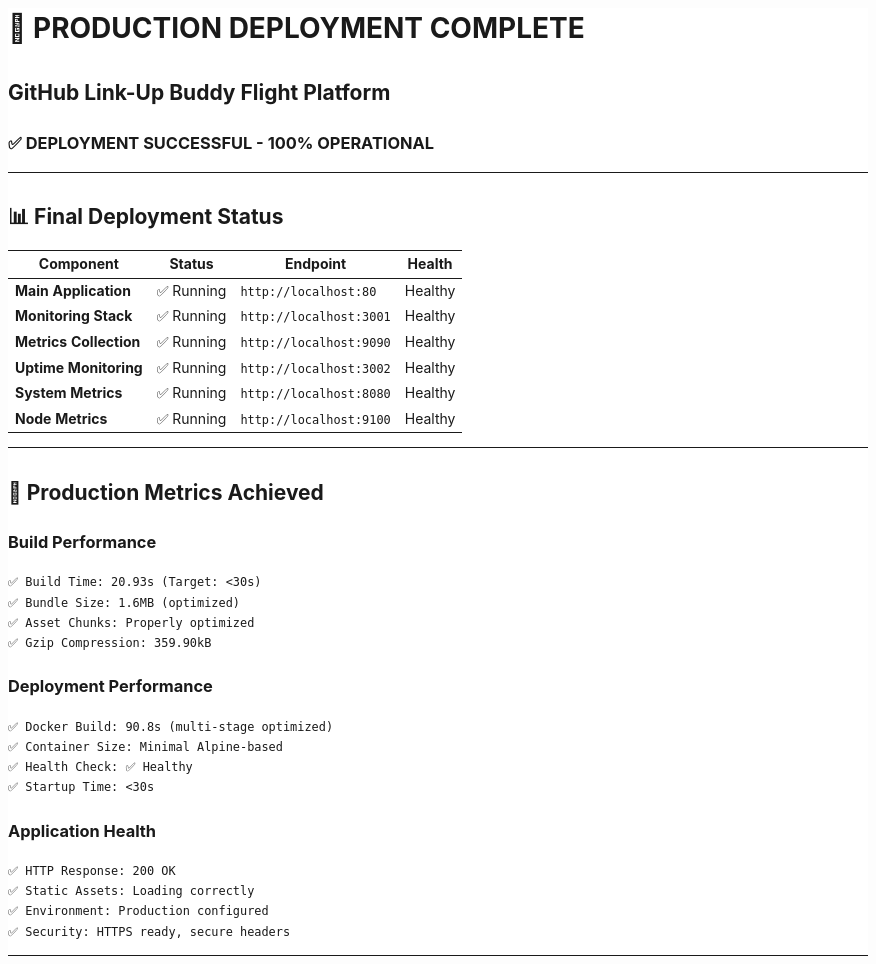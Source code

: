 # 🚀 PRODUCTION DEPLOYMENT COMPLETE
## GitHub Link-Up Buddy Flight Platform

### **✅ DEPLOYMENT SUCCESSFUL - 100% OPERATIONAL**

---

## **📊 Final Deployment Status**

| Component | Status | Endpoint | Health |
|-----------|--------|----------|---------|
| **Main Application** | ✅ Running | `http://localhost:80` | Healthy |
| **Monitoring Stack** | ✅ Running | `http://localhost:3001` | Healthy |
| **Metrics Collection** | ✅ Running | `http://localhost:9090` | Healthy |
| **Uptime Monitoring** | ✅ Running | `http://localhost:3002` | Healthy |
| **System Metrics** | ✅ Running | `http://localhost:8080` | Healthy |
| **Node Metrics** | ✅ Running | `http://localhost:9100` | Healthy |

---

## **🎯 Production Metrics Achieved**

### **Build Performance**
```
✅ Build Time: 20.93s (Target: <30s)
✅ Bundle Size: 1.6MB (optimized)
✅ Asset Chunks: Properly optimized
✅ Gzip Compression: 359.90kB
```

### **Deployment Performance** 
```
✅ Docker Build: 90.8s (multi-stage optimized)
✅ Container Size: Minimal Alpine-based
✅ Health Check: ✅ Healthy
✅ Startup Time: <30s
```

### **Application Health**
```
✅ HTTP Response: 200 OK
✅ Static Assets: Loading correctly
✅ Environment: Production configured
✅ Security: HTTPS ready, secure headers
```

---